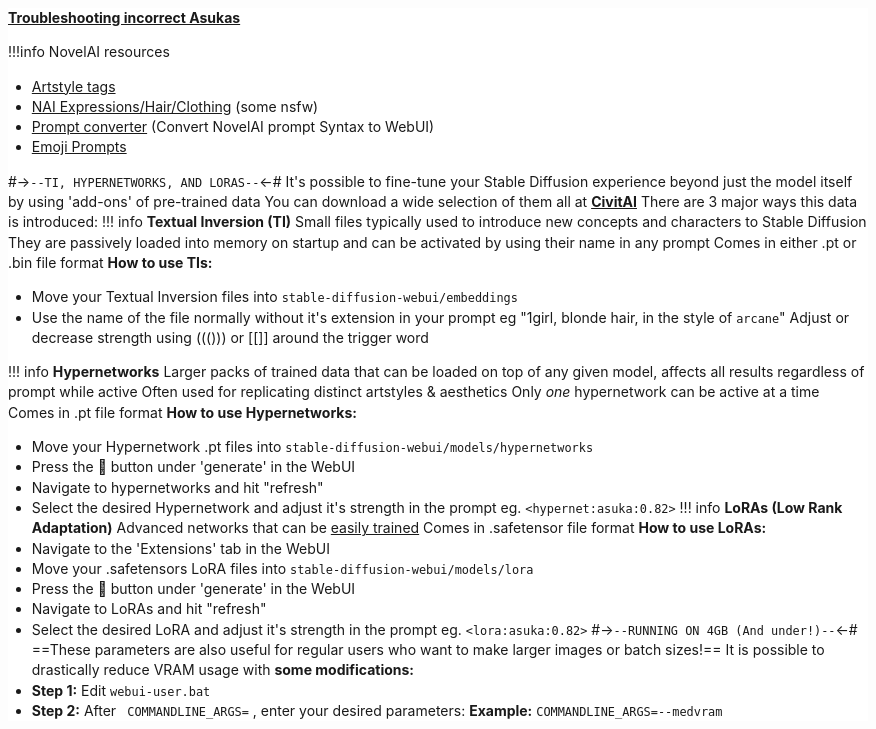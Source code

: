[**Troubleshooting incorrect Asukas**](https://imgur.com/a/DCYJCSX)

!!!info NovelAI resources

- [Artstyle tags](https://zele.st/NovelAI/)
- [NAI Expressions/Hair/Clothing](https://rentry.org/faces-faces-faces) (some nsfw)
- [Prompt converter](https://seesaawiki.jp/nai_ch/d/%a5%d7%a5%ed%a5%f3%a5%d7%a5%c8%ca%d1%b4%b9) (Convert NovelAI prompt Syntax to WebUI)
- [Emoji Prompts](https://rentry.org/xnpkp)

#->`--TI, HYPERNETWORKS, AND LORAS--`<-#
It's possible to fine-tune your Stable Diffusion experience beyond just the model itself by using 'add-ons' of pre-trained data
You can download a wide selection of them all at [**CivitAI**](https://civitai.com/)
There are 3 major ways this data is introduced:
!!! info
**Textual Inversion (TI)**
Small files typically used to introduce new concepts and characters to Stable Diffusion
They are passively loaded into memory on startup and can be activated by using their name in any prompt
Comes in either .pt or .bin file format
**How to use TIs:**

- Move your Textual Inversion files into `stable-diffusion-webui/embeddings`
- Use the name of the file normally without it's extension in your prompt
  eg "1girl, blonde hair, in the style of `arcane`"
  Adjust or decrease strength using ((())) or [[]] around the trigger word

!!! info
**Hypernetworks**
Larger packs of trained data that can be loaded on top of any given model, affects all results regardless of prompt while active
Often used for replicating distinct artstyles & aesthetics
Only _one_ hypernetwork can be active at a time
Comes in .pt file format
**How to use Hypernetworks:**

- Move your Hypernetwork .pt files into `stable-diffusion-webui/models/hypernetworks`
- Press the **🎴** button under 'generate' in the WebUI
- Navigate to hypernetworks and hit "refresh"
- Select the desired Hypernetwork and adjust it's strength in the prompt eg. `<hypernet:asuka:0.82>`
  !!! info
  **LoRAs (Low Rank Adaptation)**
  Advanced networks that can be [easily trained](https://rentry.org/2chAI_LoRA_Dreambooth_guide_english#kohyas-script)
  Comes in .safetensor file format
  **How to use LoRAs:**
- Navigate to the 'Extensions' tab in the WebUI
- Move your .safetensors LoRA files into `stable-diffusion-webui/models/lora`
- Press the **🎴** button under 'generate' in the WebUI
- Navigate to LoRAs and hit "refresh"
- Select the desired LoRA and adjust it's strength in the prompt eg. `<lora:asuka:0.82>`
  #->`--RUNNING ON 4GB (And under!)--`<-#
  ==These parameters are also useful for regular users who want to make larger images or batch sizes!==
  It is possible to drastically reduce VRAM usage with **some modifications:**
- **Step 1:** Edit `webui-user.bat`
- **Step 2:** After ` COMMANDLINE_ARGS=` , enter your desired parameters:
  **Example:** `COMMANDLINE_ARGS=--medvram`
